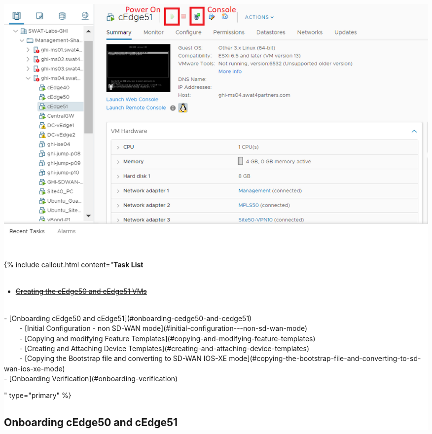 ![](/images/Deploying_cEdge50_cEdge51/10_poweronboth.PNG)

<br>

{% include callout.html content="**Task List**
<br/><br/>

- [~~Creating the cEdge50 and cEdge51 VMs~~](#creating-the-cedge50-and-cedge51-vms)
<br/>
- [Onboarding cEdge50 and cEdge51](#onboarding-cedge50-and-cedge51)
<br/>
&nbsp;&nbsp;&nbsp;&nbsp;&nbsp;&nbsp;&nbsp;&nbsp;- [Initial Configuration - non SD-WAN mode](#initial-configuration---non-sd-wan-mode)
    <br/>
&nbsp;&nbsp;&nbsp;&nbsp;&nbsp;&nbsp;&nbsp;&nbsp;- [Copying and modifying Feature Templates](#copying-and-modifying-feature-templates)
    <br/>
&nbsp;&nbsp;&nbsp;&nbsp;&nbsp;&nbsp;&nbsp;&nbsp;- [Creating and Attaching Device Templates](#creating-and-attaching-device-templates)
    <br/>
&nbsp;&nbsp;&nbsp;&nbsp;&nbsp;&nbsp;&nbsp;&nbsp;- [Copying the Bootstrap file and converting to SD-WAN IOS-XE mode](#copying-the-bootstrap-file-and-converting-to-sd-wan-ios-xe-mode)
    <br/>
- [Onboarding Verification](#onboarding-verification)
<br/>


" type="primary" %}

## Onboarding cEdge50 and cEdge51
